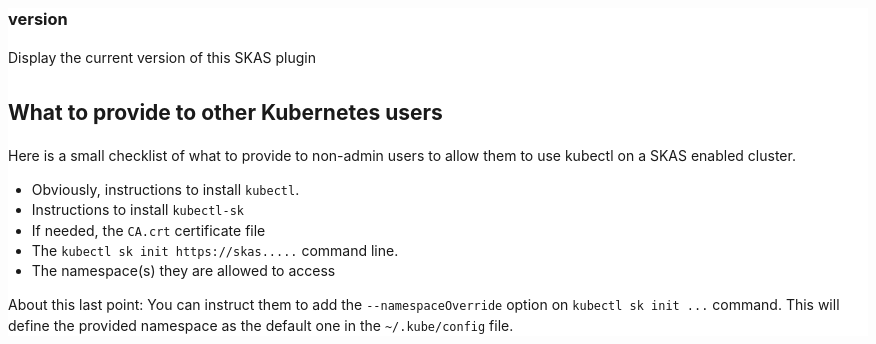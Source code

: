 ### version

Display the current version of this SKAS plugin

## What to provide to other Kubernetes users

Here is a small checklist of what to provide to non-admin users to allow them to use kubectl on a SKAS enabled cluster.

- Obviously, instructions to install `kubectl`.
- Instructions to install `kubectl-sk`
- If needed, the `CA.crt` certificate file
- The `kubectl sk init https://skas.....` command line.
- The namespace(s) they are allowed to access

About this last point: You can instruct them to add the `--namespaceOverride` option on `kubectl sk init ...` command.
This will define the provided namespace as the default one in the `~/.kube/config` file.


